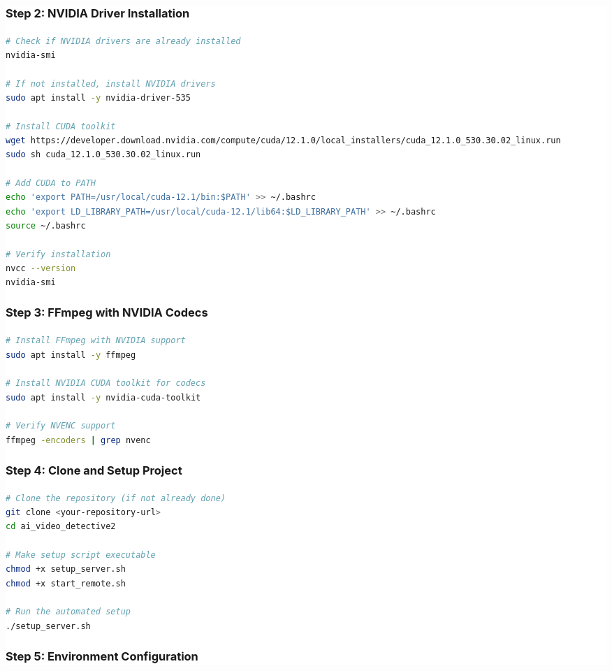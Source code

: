 ### Step 2: NVIDIA Driver Installation

```bash
# Check if NVIDIA drivers are already installed
nvidia-smi

# If not installed, install NVIDIA drivers
sudo apt install -y nvidia-driver-535

# Install CUDA toolkit
wget https://developer.download.nvidia.com/compute/cuda/12.1.0/local_installers/cuda_12.1.0_530.30.02_linux.run
sudo sh cuda_12.1.0_530.30.02_linux.run

# Add CUDA to PATH
echo 'export PATH=/usr/local/cuda-12.1/bin:$PATH' >> ~/.bashrc
echo 'export LD_LIBRARY_PATH=/usr/local/cuda-12.1/lib64:$LD_LIBRARY_PATH' >> ~/.bashrc
source ~/.bashrc

# Verify installation
nvcc --version
nvidia-smi
```

### Step 3: FFmpeg with NVIDIA Codecs

```bash
# Install FFmpeg with NVIDIA support
sudo apt install -y ffmpeg

# Install NVIDIA CUDA toolkit for codecs
sudo apt install -y nvidia-cuda-toolkit

# Verify NVENC support
ffmpeg -encoders | grep nvenc
```

### Step 4: Clone and Setup Project

```bash
# Clone the repository (if not already done)
git clone <your-repository-url>
cd ai_video_detective2

# Make setup script executable
chmod +x setup_server.sh
chmod +x start_remote.sh

# Run the automated setup
./setup_server.sh
```

### Step 5: Environment Configuration
